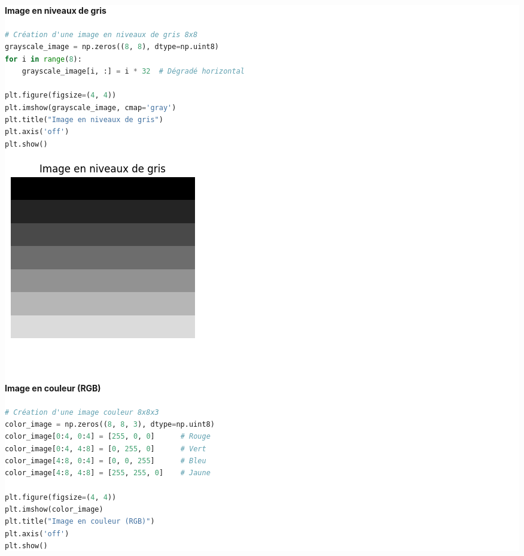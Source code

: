 #### Image en niveaux de gris

```python
# Création d'une image en niveaux de gris 8x8
grayscale_image = np.zeros((8, 8), dtype=np.uint8)
for i in range(8):
    grayscale_image[i, :] = i * 32  # Dégradé horizontal

plt.figure(figsize=(4, 4))
plt.imshow(grayscale_image, cmap='gray')
plt.title("Image en niveaux de gris")
plt.axis('off')
plt.show()
```
![image niveaux de gris](./res/09/12.png)

#### Image en couleur (RGB)

```python
# Création d'une image couleur 8x8x3
color_image = np.zeros((8, 8, 3), dtype=np.uint8)
color_image[0:4, 0:4] = [255, 0, 0]      # Rouge
color_image[0:4, 4:8] = [0, 255, 0]      # Vert
color_image[4:8, 0:4] = [0, 0, 255]      # Bleu
color_image[4:8, 4:8] = [255, 255, 0]    # Jaune

plt.figure(figsize=(4, 4))
plt.imshow(color_image)
plt.title("Image en couleur (RGB)")
plt.axis('off')
plt.show()
```